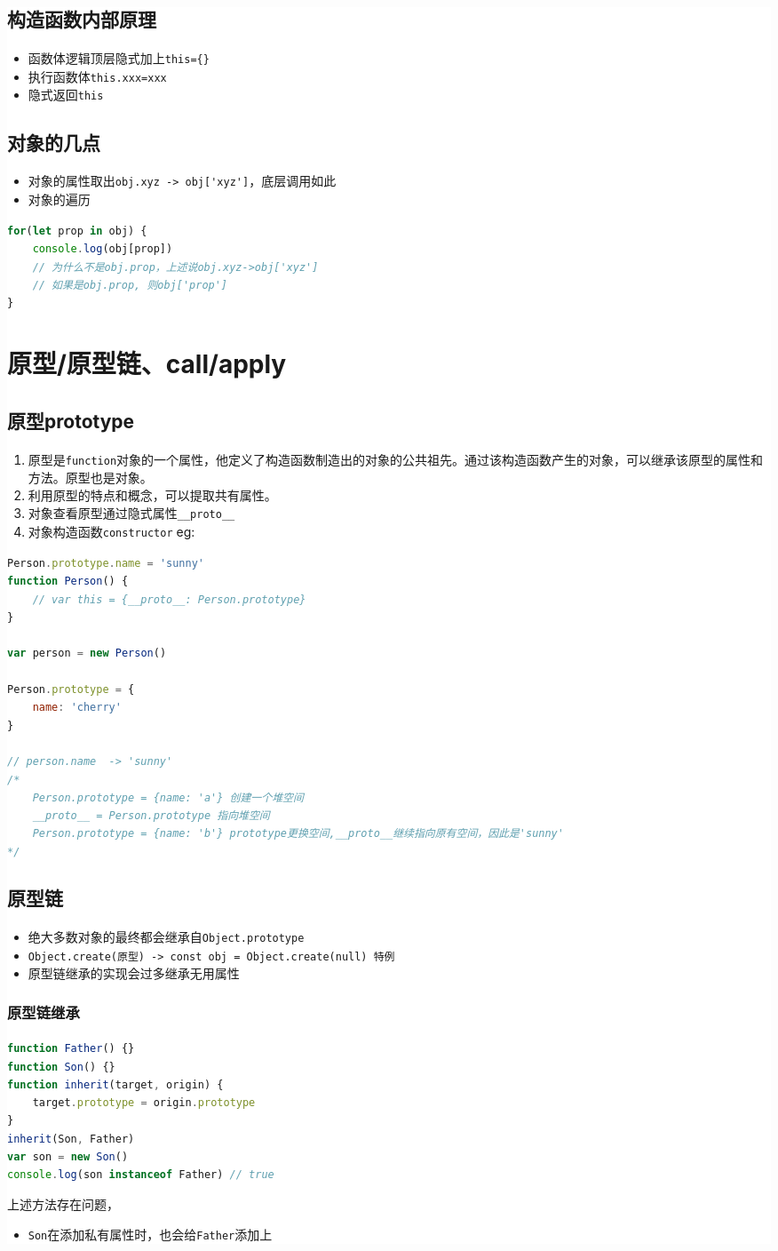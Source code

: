 ## 构造函数内部原理

- 函数体逻辑顶层隐式加上`this={}`
- 执行函数体`this.xxx=xxx`
- 隐式返回`this`
## 对象的几点
- 对象的属性取出`obj.xyz -> obj['xyz']`，底层调用如此
- 对象的遍历
```javascript
for(let prop in obj) {
	console.log(obj[prop])
	// 为什么不是obj.prop，上述说obj.xyz->obj['xyz']
	// 如果是obj.prop, 则obj['prop']
}
```
# 原型/原型链、call/apply

## 原型prototype
1. 原型是`function`对象的一个属性，他定义了构造函数制造出的对象的公共祖先。通过该构造函数产生的对象，可以继承该原型的属性和方法。原型也是对象。
2. 利用原型的特点和概念，可以提取共有属性。
3. 对象查看原型通过隐式属性`__proto__`
4. 对象构造函数`constructor`
eg:
```javascript
Person.prototype.name = 'sunny'
function Person() {
	// var this = {__proto__: Person.prototype}
}

var person = new Person()

Person.prototype = {
	name: 'cherry'
}

// person.name  -> 'sunny'
/*
	Person.prototype = {name: 'a'} 创建一个堆空间
	__proto__ = Person.prototype 指向堆空间
	Person.prototype = {name: 'b'} prototype更换空间,__proto__继续指向原有空间，因此是'sunny'
*/
```
## 原型链
- 绝大多数对象的最终都会继承自`Object.prototype`
- `Object.create(原型) -> const obj = Object.create(null) 特例`
- 原型链继承的实现会过多继承无用属性
### 原型链继承
```javascript
function Father() {}
function Son() {}
function inherit(target, origin) {
	target.prototype = origin.prototype
}
inherit(Son, Father)
var son = new Son()
console.log(son instanceof Father) // true
```
上述方法存在问题，
- `Son`在添加私有属性时，也会给`Father`添加上